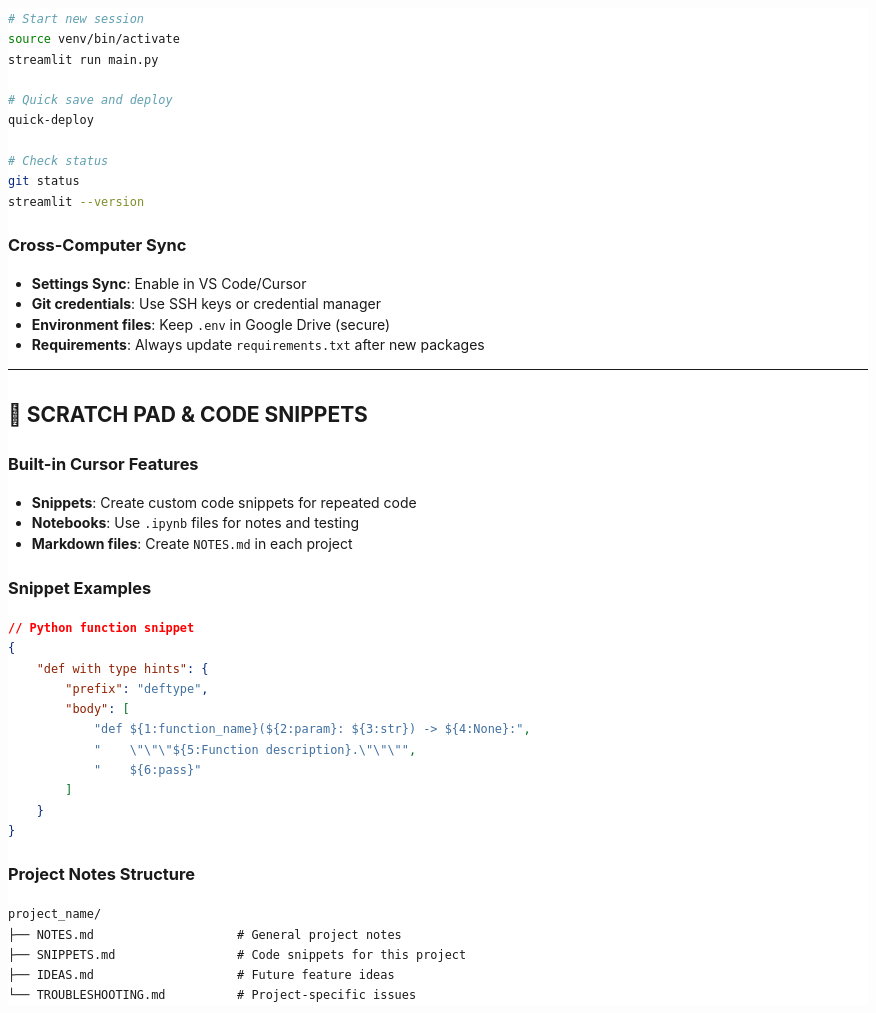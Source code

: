 ```bash
# Start new session
source venv/bin/activate
streamlit run main.py

# Quick save and deploy
quick-deploy

# Check status
git status
streamlit --version
```

### **Cross-Computer Sync**

- **Settings Sync**: Enable in VS Code/Cursor
- **Git credentials**: Use SSH keys or credential manager
- **Environment files**: Keep `.env` in Google Drive (secure)
- **Requirements**: Always update `requirements.txt` after new packages

---

## 📝 **SCRATCH PAD & CODE SNIPPETS**

### **Built-in Cursor Features**

- **Snippets**: Create custom code snippets for repeated code
- **Notebooks**: Use `.ipynb` files for notes and testing
- **Markdown files**: Create `NOTES.md` in each project

### **Snippet Examples**

```json
// Python function snippet
{
	"def with type hints": {
		"prefix": "deftype",
		"body": [
			"def ${1:function_name}(${2:param}: ${3:str}) -> ${4:None}:",
			"    \"\"\"${5:Function description}.\"\"\"",
			"    ${6:pass}"
		]
	}
}
```

### **Project Notes Structure**

```
project_name/
├── NOTES.md                    # General project notes
├── SNIPPETS.md                 # Code snippets for this project
├── IDEAS.md                    # Future feature ideas
└── TROUBLESHOOTING.md          # Project-specific issues
```
